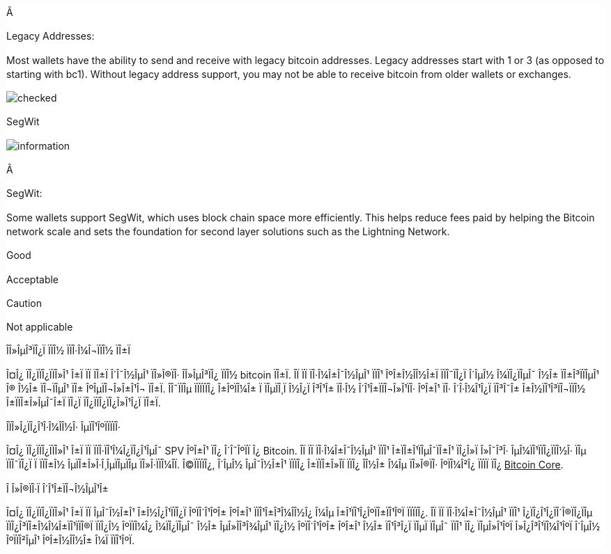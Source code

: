 Ã

Legacy Addresses:

Most wallets have the ability to send and receive with legacy bitcoin
addresses. Legacy addresses start with 1 or 3 (as opposed to starting with
bc1). Without legacy address support, you may not be able to receive bitcoin
from older wallets or exchanges.

![checked](/img/icons/checked.svg)

SegWit

![information](/img/icons/information.svg)

Ã

SegWit:

Some wallets support SegWit, which uses block chain space more efficiently.
This helps reduce fees paid by helping the Bitcoin network scale and sets the
foundation for second layer solutions such as the Lightning Network.

Good

Acceptable

Caution

Not applicable

ÎÎ»ÎµÎ³ÏÎ¿Ï ÏÏÎ½ ÏÏÎ·Î¼Î¬ÏÏÎ½ ÏÎ±Ï

Î¤Î¿ ÏÎ¿ÏÏÎ¿ÏÏÎ»Î¹ Î±Ï ÏÏ ÏÎ±Ï Î´Î¯Î½ÎµÎ¹ ÏÎ»Î®ÏÎ· Î­Î»ÎµÎ³ÏÎ¿
ÏÏÎ½ bitcoin ÏÎ±Ï. ÎÏ ÏÏ ÏÎ·Î¼Î±Î¯Î½ÎµÎ¹ ÏÏÎ¹ ÎºÎ±Î½Î­Î½Î±Ï
ÏÏÎ¯ÏÎ¿Ï Î´ÎµÎ½ Î¼ÏÎ¿ÏÎµÎ¯ Î½Î± ÏÎ±Î³ÏÏÎµÎ¹ Î® Î½Î± ÏÎ¬ÏÎµÎ¹ ÏÎ±
ÎºÎµÏÎ¬Î»Î±Î¹Î¬ ÏÎ±Ï. ÎÎ¯ÏÏÎµ ÏÏÏÏÏÎ¿ Î±ÎºÏÎ¼Î± Ï ÏÎµÏÎ¸Ï Î½Î¿Ï
Î³Î¹Î± ÏÎ·Î½ Î´Î¹Î±ÏÏÎ¬Î»Î¹ÏÎ· ÎºÎ±Î¹ ÏÎ· Î´Î·Î¼Î¹Î¿Ï ÏÎ³Î¯Î±
Î±Î½ÏÎ¹Î³ÏÎ¬ÏÏÎ½ Î±ÏÏÎ±Î»ÎµÎ¯Î±Ï ÏÎ¿Ï ÏÎ¿ÏÏÎ¿ÏÎ¿Î»Î¹Î¿Ï ÏÎ±Ï.

ÎÏÎ»Î¿ÏÎ¿Î¹Î·Î¼Î­Î½Î· ÎµÏÎ¹ÎºÏÏÏÏÎ·

Î¤Î¿ ÏÎ¿ÏÏÎ¿ÏÏÎ»Î¹ Î±Ï ÏÏ ÏÏÎ·ÏÎ¹Î¼Î¿ÏÎ¿Î¹ÎµÎ¯ SPV ÎºÎ±Î¹ ÏÎ¿
Î´Î¯ÎºÏÏ Î¿ Bitcoin. ÎÏ ÏÏ ÏÎ·Î¼Î±Î¯Î½ÎµÎ¹ ÏÏÎ¹ Î±ÏÎ±Î¹ÏÎµÎ¯ÏÎ±Î¹
ÏÎ¿Î»Ï Î»Î¯Î³Î· ÎµÎ¼ÏÎ¹ÏÏÎ¿ÏÏÎ½Î· ÏÎµ ÏÏÎ¯ÏÎ¿Ï Ï ÏÏÎ±Î½
ÎµÏÎ±Î»Î·Î¸ÎµÏÎµÏÎµ ÏÎ»Î·ÏÏÎ¼Î­Ï. Î©ÏÏÏÏÎ¿, Î´ÎµÎ½ ÎµÎ¯Î½Î±Î¹
ÏÏÏÎ¿ Î±ÏÏÎ±Î»Î­Ï ÏÏÎ¿ Î­Î½Î± Î¼Îµ ÏÎ»Î®ÏÎ· ÎºÏÎ¼Î²Î¿ ÏÏÏÏ ÏÎ¿
[Bitcoin Core](/el/download).

Î Î»Î®ÏÎ·Ï Î´Î¹Î±ÏÎ¬Î½ÎµÎ¹Î±

Î¤Î¿ ÏÎ¿ÏÏÎ¿ÏÏÎ»Î¹ Î±Ï ÏÏ ÎµÎ¯Î½Î±Î¹ Î±Î½Î¿Î¹ÏÏÎ¿Ï ÎºÏÎ´Î¹ÎºÎ±
ÎºÎ±Î¹ ÏÏÎ¹Î±Î³Î¼Î­Î½Î¿ Î¼Îµ Î±Î¹ÏÎ¹Î¿ÎºÏÎ±ÏÎ¹ÎºÏ ÏÏÏÏÎ¿. ÎÏ ÏÏ
ÏÎ·Î¼Î±Î¯Î½ÎµÎ¹ ÏÏÎ¹ Î¿ÏÎ¿Î¹Î¿ÏÎ´Î®ÏÎ¿ÏÎµ
ÏÏÎ¿Î³ÏÎ±Î¼Î¼Î±ÏÎ¹ÏÏÎ®Ï ÏÏÎ¿Î½ ÎºÏÏÎ¼Î¿ Î¼ÏÎ¿ÏÎµÎ¯ Î½Î±
ÎµÎ»Î­Î³Î¾ÎµÎ¹ ÏÎ¿Î½ ÎºÏÎ´Î¹ÎºÎ± ÎºÎ±Î¹ Î½Î± ÏÎ¹Î³Î¿Ï ÏÎµÏ ÏÎµÎ¯ ÏÏÎ¹
ÏÎ¿ ÏÎµÎ»Î¹ÎºÏ Î»Î¿Î³Î¹ÏÎ¼Î¹ÎºÏ Î´ÎµÎ½ ÎºÏÏÎ²ÎµÎ¹ ÎºÎ±Î½Î­Î½Î± Î¼Ï
ÏÏÎ¹ÎºÏ.
